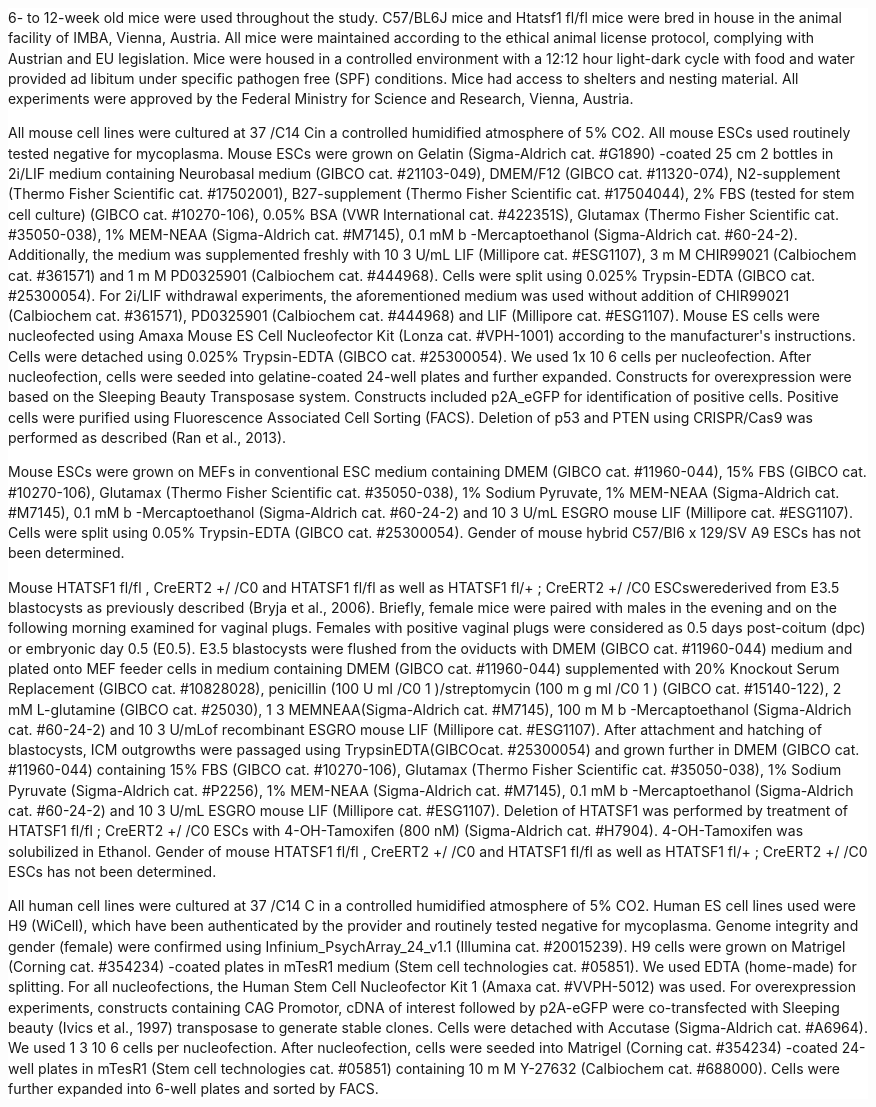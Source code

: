 6- to 12-week old mice were used throughout the study. C57/BL6J mice and Htatsf1 fl/fl mice were bred in house in the animal facility of IMBA, Vienna, Austria. All mice were maintained according to the ethical animal license protocol, complying with Austrian and EU legislation. Mice were housed in a controlled environment with a 12:12 hour light-dark cycle with food and water provided ad libitum under specific pathogen free (SPF) conditions. Mice had access to shelters and nesting material. All experiments were approved by the Federal Ministry for Science and Research, Vienna, Austria.

All mouse cell lines were cultured at 37 /C14 Cin a controlled humidified atmosphere of 5% CO2. All mouse ESCs used routinely tested negative for mycoplasma. Mouse ESCs were grown on Gelatin (Sigma-Aldrich cat. #G1890) -coated 25 cm 2 bottles in 2i/LIF medium containing Neurobasal medium (GIBCO cat. #21103-049), DMEM/F12 (GIBCO cat. #11320-074), N2-supplement (Thermo Fisher Scientific cat. #17502001), B27-supplement (Thermo Fisher Scientific cat. #17504044), 2% FBS (tested for stem cell culture) (GIBCO cat. #10270-106), 0.05% BSA (VWR International cat. #422351S), Glutamax (Thermo Fisher Scientific cat. #35050-038), 1% MEM-NEAA (Sigma-Aldrich cat. #M7145), 0.1 mM b -Mercaptoethanol (Sigma-Aldrich cat. #60-24-2). Additionally, the medium was supplemented freshly with 10 3 U/mL LIF (Millipore cat. #ESG1107), 3 m M CHIR99021 (Calbiochem cat. #361571) and 1 m M PD0325901 (Calbiochem cat. #444968). Cells were split using 0.025% Trypsin-EDTA (GIBCO cat. #25300054). For 2i/LIF withdrawal experiments, the aforementioned medium was used without addition of CHIR99021 (Calbiochem cat. #361571), PD0325901 (Calbiochem cat. #444968) and LIF (Millipore cat. #ESG1107). Mouse ES cells were nucleofected using Amaxa Mouse ES Cell Nucleofector Kit (Lonza cat. #VPH-1001) according to the manufacturer's instructions. Cells were detached using 0.025% Trypsin-EDTA (GIBCO cat. #25300054). We used 1x 10 6 cells per nucleofection. After nucleofection, cells were seeded into gelatine-coated 24-well plates and further expanded. Constructs for overexpression were based on the Sleeping Beauty Transposase system. Constructs included p2A\_eGFP for identification of positive cells. Positive cells were purified using Fluorescence Associated Cell Sorting (FACS). Deletion of p53 and PTEN using CRISPR/Cas9 was performed as described (Ran et al., 2013).

Mouse ESCs were grown on MEFs in conventional ESC medium containing DMEM (GIBCO cat. #11960-044), 15% FBS (GIBCO cat. #10270-106), Glutamax (Thermo Fisher Scientific cat. #35050-038), 1% Sodium Pyruvate, 1% MEM-NEAA (Sigma-Aldrich cat. #M7145), 0.1 mM b -Mercaptoethanol (Sigma-Aldrich cat. #60-24-2) and 10 3 U/mL ESGRO mouse LIF (Millipore cat. #ESG1107). Cells were split using 0.05% Trypsin-EDTA (GIBCO cat. #25300054). Gender of mouse hybrid C57/Bl6 x 129/SV A9 ESCs has not been determined.

Mouse HTATSF1 fl/fl , CreERT2 +/ /C0 and HTATSF1 fl/fl as well as HTATSF1 fl/+ ; CreERT2 +/ /C0 ESCswerederived from E3.5 blastocysts as previously described (Bryja et al., 2006). Briefly, female mice were paired with males in the evening and on the following morning examined for vaginal plugs. Females with positive vaginal plugs were considered as 0.5 days post-coitum (dpc) or embryonic day 0.5 (E0.5). E3.5 blastocysts were flushed from the oviducts with DMEM (GIBCO cat. #11960-044) medium and plated onto MEF feeder cells in medium containing DMEM (GIBCO cat. #11960-044) supplemented with 20% Knockout Serum Replacement (GIBCO cat. #10828028), penicillin (100 U ml /C0 1 )/streptomycin (100 m g ml /C0 1 ) (GIBCO cat. #15140-122), 2 mM L-glutamine (GIBCO cat. #25030), 1 3 MEMNEAA(Sigma-Aldrich cat. #M7145), 100 m M b -Mercaptoethanol (Sigma-Aldrich cat. #60-24-2) and 10 3 U/mLof recombinant ESGRO mouse LIF (Millipore cat. #ESG1107). After attachment and hatching of blastocysts, ICM outgrowths were passaged using TrypsinEDTA(GIBCOcat. #25300054) and grown further in DMEM (GIBCO cat. #11960-044) containing 15% FBS (GIBCO cat. #10270-106), Glutamax (Thermo Fisher Scientific cat. #35050-038), 1% Sodium Pyruvate (Sigma-Aldrich cat. #P2256), 1% MEM-NEAA (Sigma-Aldrich cat. #M7145), 0.1 mM b -Mercaptoethanol (Sigma-Aldrich cat. #60-24-2) and 10 3 U/mL ESGRO mouse LIF (Millipore cat. #ESG1107). Deletion of HTATSF1 was performed by treatment of HTATSF1 fl/fl ; CreERT2 +/ /C0 ESCs with 4-OH-Tamoxifen (800 nM) (Sigma-Aldrich cat. #H7904). 4-OH-Tamoxifen was solubilized in Ethanol. Gender of mouse HTATSF1 fl/fl , CreERT2 +/ /C0 and HTATSF1 fl/fl as well as HTATSF1 fl/+ ; CreERT2 +/ /C0 ESCs has not been determined.

All human cell lines were cultured at 37 /C14 C in a controlled humidified atmosphere of 5% CO2. Human ES cell lines used were H9 (WiCell), which have been authenticated by the provider and routinely tested negative for mycoplasma. Genome integrity and gender (female) were confirmed using Infinium\_PsychArray\_24\_v1.1 (Illumina cat. #20015239). H9 cells were grown on Matrigel (Corning cat. #354234) -coated plates in mTesR1 medium (Stem cell technologies cat. #05851). We used EDTA (home-made) for splitting. For all nucleofections, the Human Stem Cell Nucleofector Kit 1 (Amaxa cat. #VVPH-5012) was used. For overexpression experiments, constructs containing CAG Promotor, cDNA of interest followed by p2A-eGFP were co-transfected with Sleeping beauty (Ivics et al., 1997) transposase to generate stable clones. Cells were detached with Accutase (Sigma-Aldrich cat. #A6964). We used 1 3 10 6 cells per nucleofection. After nucleofection, cells were seeded into Matrigel (Corning cat. #354234) -coated 24-well plates in mTesR1 (Stem cell technologies cat. #05851) containing 10 m M Y-27632 (Calbiochem cat. #688000). Cells were further expanded into 6-well plates and sorted by FACS.
